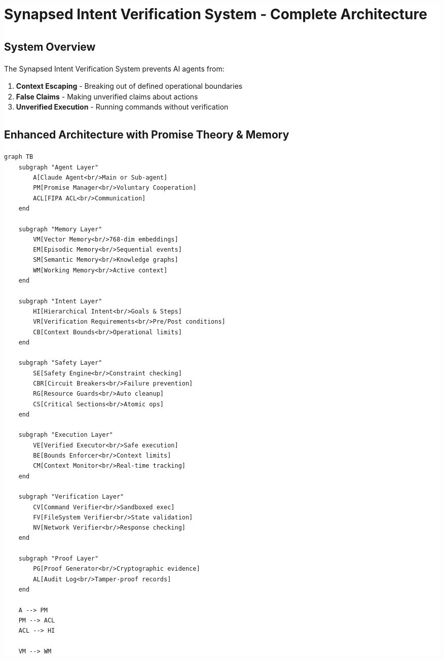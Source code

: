 # Synapsed Intent Verification System - Complete Architecture

## System Overview

The Synapsed Intent Verification System prevents AI agents from:
1. **Context Escaping** - Breaking out of defined operational boundaries
2. **False Claims** - Making unverified claims about actions
3. **Unverified Execution** - Running commands without verification

## Enhanced Architecture with Promise Theory & Memory

```mermaid
graph TB
    subgraph "Agent Layer"
        A[Claude Agent<br/>Main or Sub-agent]
        PM[Promise Manager<br/>Voluntary Cooperation]
        ACL[FIPA ACL<br/>Communication]
    end
    
    subgraph "Memory Layer"
        VM[Vector Memory<br/>768-dim embeddings]
        EM[Episodic Memory<br/>Sequential events]
        SM[Semantic Memory<br/>Knowledge graphs]
        WM[Working Memory<br/>Active context]
    end
    
    subgraph "Intent Layer"
        HI[Hierarchical Intent<br/>Goals & Steps]
        VR[Verification Requirements<br/>Pre/Post conditions]
        CB[Context Bounds<br/>Operational limits]
    end
    
    subgraph "Safety Layer"
        SE[Safety Engine<br/>Constraint checking]
        CBR[Circuit Breakers<br/>Failure prevention]
        RG[Resource Guards<br/>Auto cleanup]
        CS[Critical Sections<br/>Atomic ops]
    end
    
    subgraph "Execution Layer"
        VE[Verified Executor<br/>Safe execution]
        BE[Bounds Enforcer<br/>Context limits]
        CM[Context Monitor<br/>Real-time tracking]
    end
    
    subgraph "Verification Layer"
        CV[Command Verifier<br/>Sandboxed exec]
        FV[FileSystem Verifier<br/>State validation]
        NV[Network Verifier<br/>Response checking]
    end
    
    subgraph "Proof Layer"
        PG[Proof Generator<br/>Cryptographic evidence]
        AL[Audit Log<br/>Tamper-proof records]
    end
    
    A --> PM
    PM --> ACL
    ACL --> HI
    
    VM --> WM
```